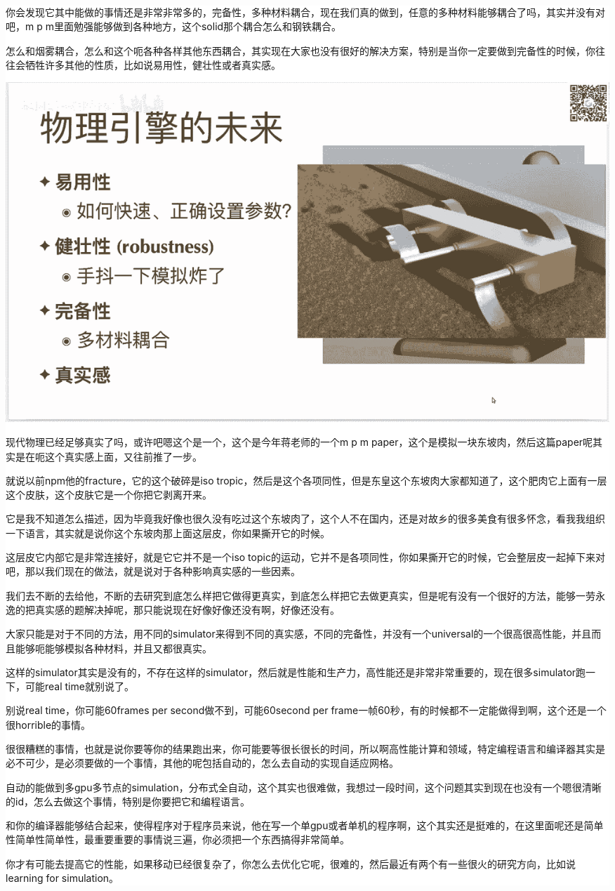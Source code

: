你会发现它其中能做的事情还是非常非常多的，完备性，多种材料耦合，现在我们真的做到，任意的多种材料能够耦合了吗，其实并没有对吧，m p m里面勉强能够做到各种地方，这个solid那个耦合怎么和钢铁耦合。

怎么和烟雾耦合，怎么和这个呃各种各样其他东西耦合，其实现在大家也没有很好的解决方案，特别是当你一定要做到完备性的时候，你往往会牺牲许多其他的性质，比如说易用性，健壮性或者真实感。



![](img/548e6245ad55bc04a0d5b9ec8f03a053_8.png)

现代物理已经足够真实了吗，或许吧嗯这个是一个，这个是今年蒋老师的一个m p m paper，这个是模拟一块东坡肉，然后这篇paper呢其实是在呃这个真实感上面，又往前推了一步。

就说以前npm他的fracture，它的这个破碎是iso tropic，然后是这个各项同性，但是东皇这个东坡肉大家都知道了，这个肥肉它上面有一层这个皮肤，这个皮肤它是一个你把它剥离开来。

它是我不知道怎么描述，因为毕竟我好像也很久没有吃过这个东坡肉了，这个人不在国内，还是对故乡的很多美食有很多怀念，看我我组织一下语言，其实就是说你这个东坡肉那上面这层皮，你如果撕开它的时候。

这层皮它内部它是非常连接好，就是它它并不是一个iso topic的运动，它并不是各项同性，你如果撕开它的时候，它会整层皮一起掉下来对吧，那以我们现在的做法，就是说对于各种影响真实感的一些因素。

我们去不断的去给他，不断的去研究到底怎么样把它做得更真实，到底怎么样把它去做更真实，但是呢有没有一个很好的方法，能够一劳永逸的把真实感的题解决掉呢，那只能说现在好像好像还没有啊，好像还没有。

大家只能是对于不同的方法，用不同的simulator来得到不同的真实感，不同的完备性，并没有一个universal的一个很高很高性能，并且而且能够呃能够模拟各种材料，并且又都很真实。

这样的simulator其实是没有的，不存在这样的simulator，然后就是性能和生产力，高性能还是非常非常重要的，现在很多simulator跑一下，可能real time就别说了。

别说real time，你可能60frames per second做不到，可能60second per frame一帧60秒，有的时候都不一定能做得到啊，这个还是一个很horrible的事情。

很很糟糕的事情，也就是说你要等你的结果跑出来，你可能要等很长很长的时间，所以啊高性能计算和领域，特定编程语言和编译器其实是必不可少，是必须要做的一个事情，其他的呢包括自动的，怎么去自动的实现自适应网格。

自动的能做到多gpu多节点的simulation，分布式全自动，这个其实也很难做，我想过一段时间，这个问题其实到现在也没有一个嗯很清晰的id，怎么去做这个事情，特别是你要把它和编程语言。

和你的编译器能够结合起来，使得程序对于程序员来说，他在写一个单gpu或者单机的程序啊，这个其实还是挺难的，在这里面呢还是简单性简单性简单性，最重要重要的事情说三遍，你必须把一个东西搞得非常简单。

你才有可能去提高它的性能，如果移动已经很复杂了，你怎么去优化它呢，很难的，然后最近有两个有一些很火的研究方向，比如说learning for simulation。

